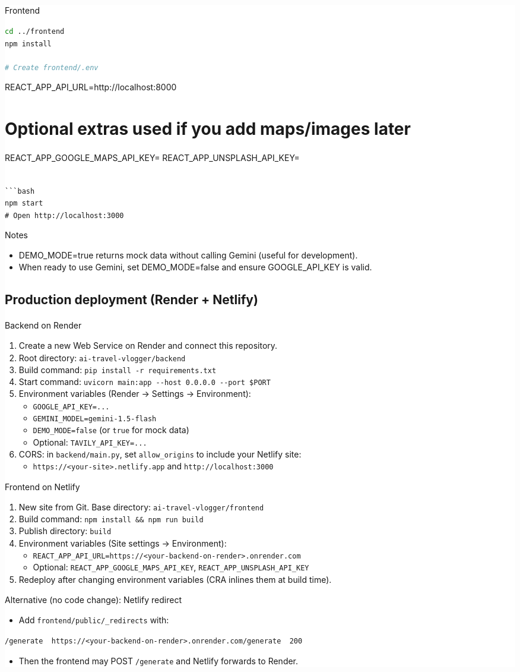 
Frontend
```bash
cd ../frontend
npm install

# Create frontend/.env
```
REACT_APP_API_URL=http://localhost:8000
# Optional extras used if you add maps/images later
REACT_APP_GOOGLE_MAPS_API_KEY=
REACT_APP_UNSPLASH_API_KEY=
```

```bash
npm start
# Open http://localhost:3000
```

Notes
- DEMO_MODE=true returns mock data without calling Gemini (useful for development).
- When ready to use Gemini, set DEMO_MODE=false and ensure GOOGLE_API_KEY is valid.

## Production deployment (Render + Netlify)

Backend on Render
1. Create a new Web Service on Render and connect this repository.
2. Root directory: `ai-travel-vlogger/backend`
3. Build command: `pip install -r requirements.txt`
4. Start command: `uvicorn main:app --host 0.0.0.0 --port $PORT`
5. Environment variables (Render → Settings → Environment):
   - `GOOGLE_API_KEY=...`
   - `GEMINI_MODEL=gemini-1.5-flash`
   - `DEMO_MODE=false` (or `true` for mock data)
   - Optional: `TAVILY_API_KEY=...`
6. CORS: in `backend/main.py`, set `allow_origins` to include your Netlify site:
   - `https://<your-site>.netlify.app` and `http://localhost:3000`

Frontend on Netlify
1. New site from Git. Base directory: `ai-travel-vlogger/frontend`
2. Build command: `npm install && npm run build`
3. Publish directory: `build`
4. Environment variables (Site settings → Environment):
   - `REACT_APP_API_URL=https://<your-backend-on-render>.onrender.com`
   - Optional: `REACT_APP_GOOGLE_MAPS_API_KEY`, `REACT_APP_UNSPLASH_API_KEY`
5. Redeploy after changing environment variables (CRA inlines them at build time).

Alternative (no code change): Netlify redirect
- Add `frontend/public/_redirects` with:
```
/generate  https://<your-backend-on-render>.onrender.com/generate  200
```
- Then the frontend may POST `/generate` and Netlify forwards to Render.
